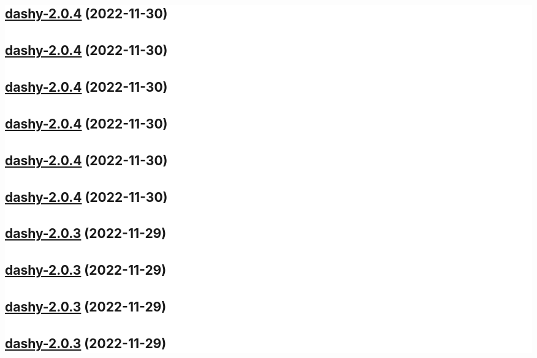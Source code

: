 


## [dashy-2.0.4](https://github.com/truecharts/charts/compare/dashy-2.0.2...dashy-2.0.4) (2022-11-30)




## [dashy-2.0.4](https://github.com/truecharts/charts/compare/dashy-2.0.2...dashy-2.0.4) (2022-11-30)




## [dashy-2.0.4](https://github.com/truecharts/charts/compare/dashy-2.0.2...dashy-2.0.4) (2022-11-30)




## [dashy-2.0.4](https://github.com/truecharts/charts/compare/dashy-2.0.2...dashy-2.0.4) (2022-11-30)




## [dashy-2.0.4](https://github.com/truecharts/charts/compare/dashy-2.0.2...dashy-2.0.4) (2022-11-30)




## [dashy-2.0.4](https://github.com/truecharts/charts/compare/dashy-2.0.2...dashy-2.0.4) (2022-11-30)




## [dashy-2.0.3](https://github.com/truecharts/charts/compare/dashy-2.0.2...dashy-2.0.3) (2022-11-29)




## [dashy-2.0.3](https://github.com/truecharts/charts/compare/dashy-2.0.2...dashy-2.0.3) (2022-11-29)




## [dashy-2.0.3](https://github.com/truecharts/charts/compare/dashy-2.0.2...dashy-2.0.3) (2022-11-29)




## [dashy-2.0.3](https://github.com/truecharts/charts/compare/dashy-2.0.2...dashy-2.0.3) (2022-11-29)
